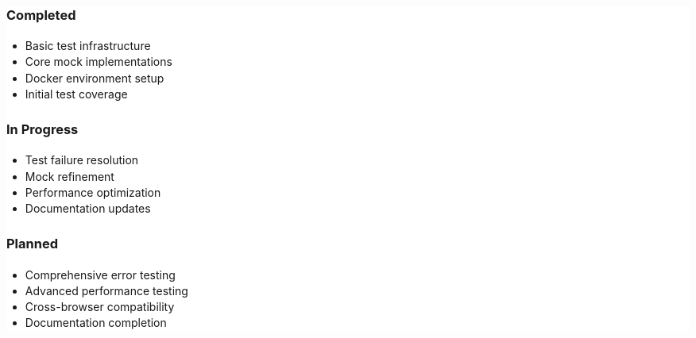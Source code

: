 ### Completed

- Basic test infrastructure
- Core mock implementations
- Docker environment setup
- Initial test coverage

### In Progress

- Test failure resolution
- Mock refinement
- Performance optimization
- Documentation updates

### Planned

- Comprehensive error testing
- Advanced performance testing
- Cross-browser compatibility
- Documentation completion
